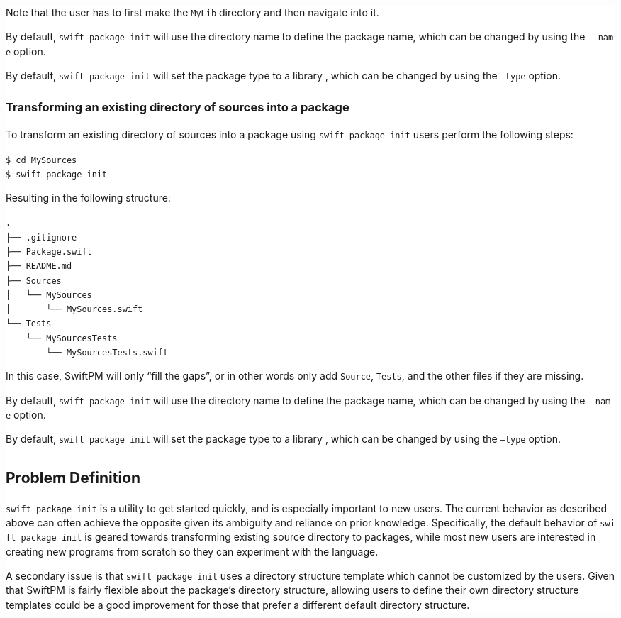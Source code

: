 Note that the user has to first make the `MyLib` directory and then navigate into it. 

By default, `swift package init` will use the directory name to define the package name, which can be changed by using the `--name` option.

By default, `swift package init` will set the package type to a library , which can be changed by using the `—type` option.


### Transforming an existing directory of sources into a package 

To transform an existing directory of sources into a package using `swift package init` users perform the following steps:

```console
$ cd MySources
$ swift package init
```

Resulting in the following structure:

```console
.
├── .gitignore
├── Package.swift
├── README.md
├── Sources
│   └── MySources
│       └── MySources.swift
└── Tests
    └── MySourcesTests
        └── MySourcesTests.swift
```

In this case, SwiftPM will only “fill the gaps”, or in other words only add `Source`, `Tests`, and the other files if they are missing.

By default, `swift package init` will use the directory name to define the package name, which can be changed by using the` —name` option.

By default, `swift package init` will set the package type to a library , which can be changed by using the `—type` option.


## Problem Definition

`swift package init` is a utility to get started quickly, and is especially important to new users. The current behavior as described above can often achieve the opposite given its ambiguity and reliance on prior knowledge. Specifically, the default behavior of `swift package init` is geared towards transforming existing source directory to packages, while most new users are interested in creating new programs from scratch so they can experiment with the language. 

A secondary issue is that `swift package init` uses a directory structure template which cannot be customized by the users. Given that SwiftPM is fairly flexible about the package’s directory structure, allowing users to define their own directory structure templates could be a good improvement for those that prefer a different default directory structure.
